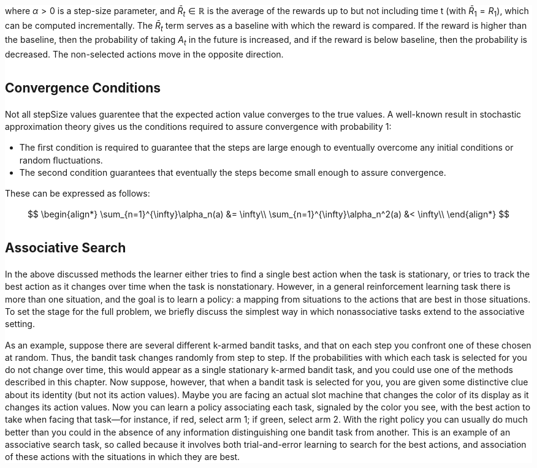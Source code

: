 
where $\alpha > 0$ is a step-size parameter, and $\bar{R}_t \in \mathbb{R}$ is the average of the rewards up to but
not including time t (with $\bar{R}_1 = R_1$), which can be computed incrementally.  The $\bar{R}_t$ term serves as a
baseline with which the reward is compared. If the reward is higher than the baseline, then the probability of taking $A_t$ in the future is increased, and if the reward is below baseline, then the probability is decreased. The non-selected actions move in the opposite
direction.


## Convergence Conditions
Not all stepSize values guarentee that the expected action value converges to the true values. A well-known result in stochastic approximation theory gives us the conditions required to
assure convergence with probability 1:
- The ﬁrst condition is required to guarantee that the steps are large enough to eventually overcome any initial conditions or random ﬂuctuations. 
- The second condition guarantees that eventually the steps become small enough to assure convergence.

These can be expressed as follows: 

$$
\begin{align*}
\sum_{n=1}^{\infty}\alpha_n(a) &= \infty\\
\sum_{n=1}^{\infty}\alpha_n^2(a) &< \infty\\
\end{align*}
$$


## Associative Search 
In the above discussed methods the learner either tries to ﬁnd a single best action when the task is stationary, or tries to track the best action as it changes over time when the task is nonstationary. However, in a general reinforcement learning task there is more than one situation, and the goal is to learn a policy: a mapping from situations to the actions that are best in those situations. To set the stage for the full problem, we brieﬂy discuss the simplest way in which nonassociative tasks extend to the associative setting.

As an example, suppose there are several different k-armed bandit tasks, and that on each step you confront one of these chosen at random. Thus, the bandit task changes randomly from step to step. If the probabilities with which each task is selected for you
do not change over time, this would appear as a single stationary k-armed bandit task, and you could use one of the methods described in this chapter. Now suppose, however, that when a bandit task is selected for you, you are given some distinctive clue about its identity (but not its action values). Maybe you are facing an actual slot machine that changes the color of its display as it changes its action values. Now you can learn a policy associating each task, signaled by the color you see, with the best action to take when facing that task—for instance, if red, select arm 1; if green, select arm 2. With the right policy you can usually do much better than you could in the absence of any information distinguishing one bandit task from another.
This is an example of an associative search task, so called because it involves both trial-and-error learning to search for the best actions, and association of these actions with the situations in which they are best. 

